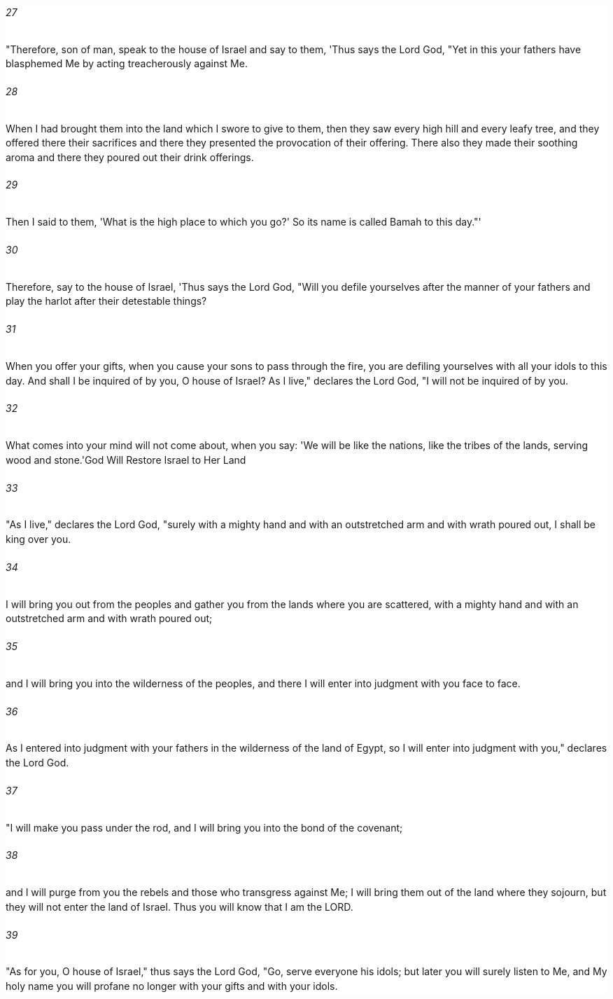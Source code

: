 ###### 27 
"Therefore, son of man, speak to the house of Israel and say to them, 'Thus says the Lord God, "Yet in this your fathers have blasphemed Me by acting treacherously against Me. 

###### 28 
When I had brought them into the land which I swore to give to them, then they saw every high hill and every leafy tree, and they offered there their sacrifices and there they presented the provocation of their offering. There also they made their soothing aroma and there they poured out their drink offerings. 

###### 29 
Then I said to them, 'What is the high place to which you go?' So its name is called Bamah to this day."' 

###### 30 
Therefore, say to the house of Israel, 'Thus says the Lord God, "Will you defile yourselves after the manner of your fathers and play the harlot after their detestable things? 

###### 31 
When you offer your gifts, when you cause your sons to pass through the fire, you are defiling yourselves with all your idols to this day. And shall I be inquired of by you, O house of Israel? As I live," declares the Lord God, "I will not be inquired of by you. 

###### 32 
What comes into your mind will not come about, when you say: 'We will be like the nations, like the tribes of the lands, serving wood and stone.'God Will Restore Israel to Her Land 

###### 33 
"As I live," declares the Lord God, "surely with a mighty hand and with an outstretched arm and with wrath poured out, I shall be king over you. 

###### 34 
I will bring you out from the peoples and gather you from the lands where you are scattered, with a mighty hand and with an outstretched arm and with wrath poured out; 

###### 35 
and I will bring you into the wilderness of the peoples, and there I will enter into judgment with you face to face. 

###### 36 
As I entered into judgment with your fathers in the wilderness of the land of Egypt, so I will enter into judgment with you," declares the Lord God. 

###### 37 
"I will make you pass under the rod, and I will bring you into the bond of the covenant; 

###### 38 
and I will purge from you the rebels and those who transgress against Me; I will bring them out of the land where they sojourn, but they will not enter the land of Israel. Thus you will know that I am the LORD. 

###### 39 
"As for you, O house of Israel," thus says the Lord God, "Go, serve everyone his idols; but later you will surely listen to Me, and My holy name you will profane no longer with your gifts and with your idols. 
